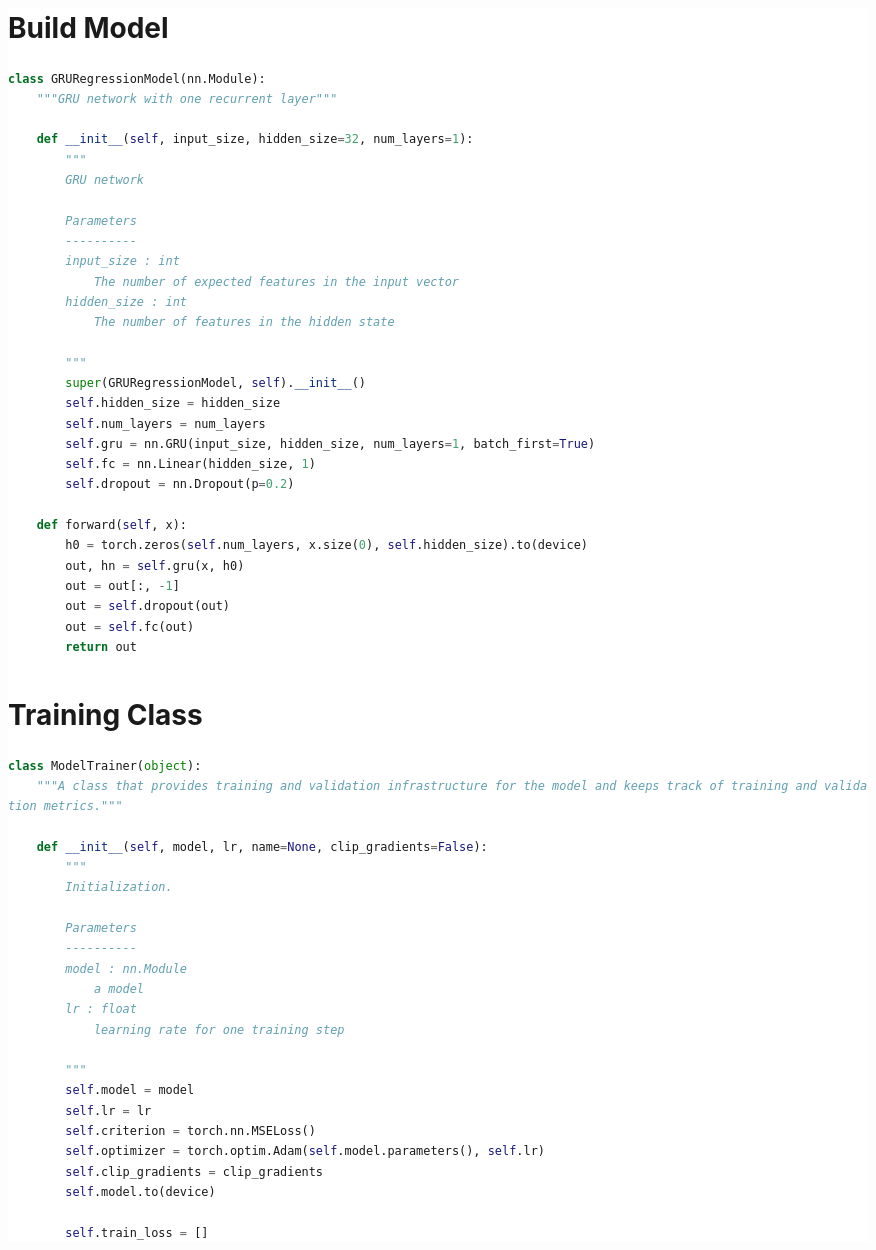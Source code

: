# Build Model


```python
class GRURegressionModel(nn.Module):
    """GRU network with one recurrent layer"""

    def __init__(self, input_size, hidden_size=32, num_layers=1):
        """
        GRU network

        Parameters
        ----------
        input_size : int
            The number of expected features in the input vector
        hidden_size : int
            The number of features in the hidden state

        """
        super(GRURegressionModel, self).__init__()
        self.hidden_size = hidden_size
        self.num_layers = num_layers
        self.gru = nn.GRU(input_size, hidden_size, num_layers=1, batch_first=True)
        self.fc = nn.Linear(hidden_size, 1)
        self.dropout = nn.Dropout(p=0.2)

    def forward(self, x):
        h0 = torch.zeros(self.num_layers, x.size(0), self.hidden_size).to(device)
        out, hn = self.gru(x, h0)
        out = out[:, -1]
        out = self.dropout(out)
        out = self.fc(out)
        return out
```

# Training Class


```python
class ModelTrainer(object):
    """A class that provides training and validation infrastructure for the model and keeps track of training and validation metrics."""

    def __init__(self, model, lr, name=None, clip_gradients=False):
        """
        Initialization.

        Parameters
        ----------
        model : nn.Module
            a model
        lr : float
            learning rate for one training step

        """
        self.model = model
        self.lr = lr
        self.criterion = torch.nn.MSELoss()
        self.optimizer = torch.optim.Adam(self.model.parameters(), self.lr)
        self.clip_gradients = clip_gradients
        self.model.to(device)

        self.train_loss = []
```